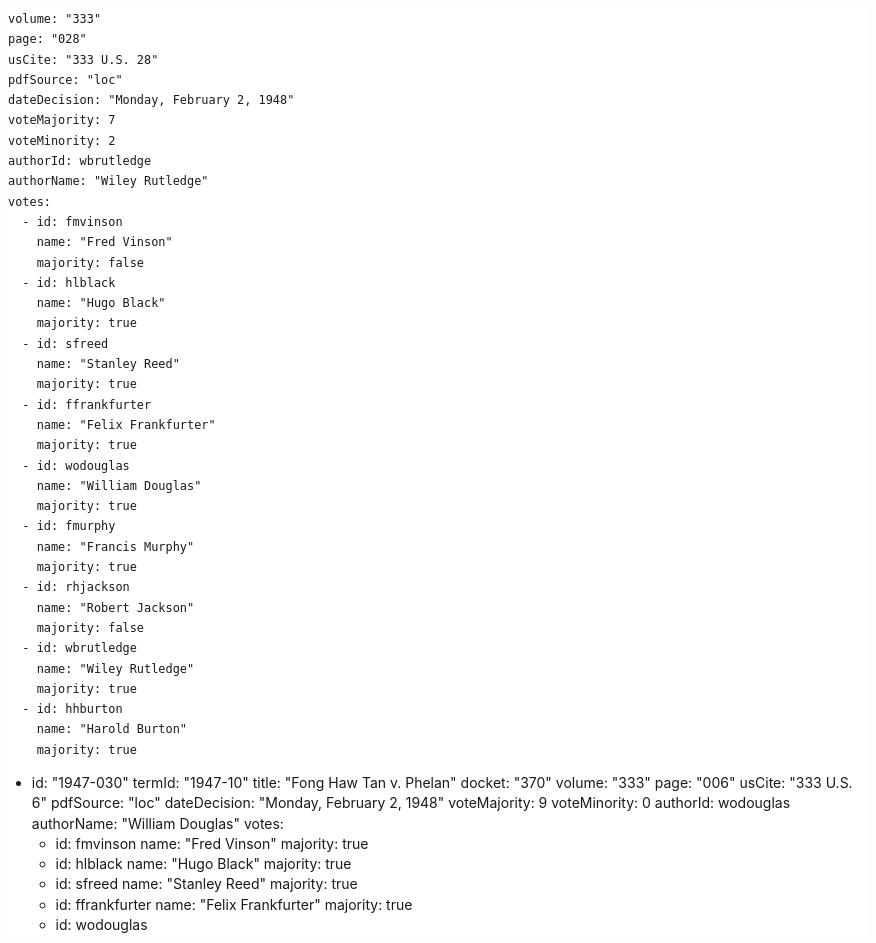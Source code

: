     volume: "333"
    page: "028"
    usCite: "333 U.S. 28"
    pdfSource: "loc"
    dateDecision: "Monday, February 2, 1948"
    voteMajority: 7
    voteMinority: 2
    authorId: wbrutledge
    authorName: "Wiley Rutledge"
    votes:
      - id: fmvinson
        name: "Fred Vinson"
        majority: false
      - id: hlblack
        name: "Hugo Black"
        majority: true
      - id: sfreed
        name: "Stanley Reed"
        majority: true
      - id: ffrankfurter
        name: "Felix Frankfurter"
        majority: true
      - id: wodouglas
        name: "William Douglas"
        majority: true
      - id: fmurphy
        name: "Francis Murphy"
        majority: true
      - id: rhjackson
        name: "Robert Jackson"
        majority: false
      - id: wbrutledge
        name: "Wiley Rutledge"
        majority: true
      - id: hhburton
        name: "Harold Burton"
        majority: true
  - id: "1947-030"
    termId: "1947-10"
    title: "Fong Haw Tan v. Phelan"
    docket: "370"
    volume: "333"
    page: "006"
    usCite: "333 U.S. 6"
    pdfSource: "loc"
    dateDecision: "Monday, February 2, 1948"
    voteMajority: 9
    voteMinority: 0
    authorId: wodouglas
    authorName: "William Douglas"
    votes:
      - id: fmvinson
        name: "Fred Vinson"
        majority: true
      - id: hlblack
        name: "Hugo Black"
        majority: true
      - id: sfreed
        name: "Stanley Reed"
        majority: true
      - id: ffrankfurter
        name: "Felix Frankfurter"
        majority: true
      - id: wodouglas